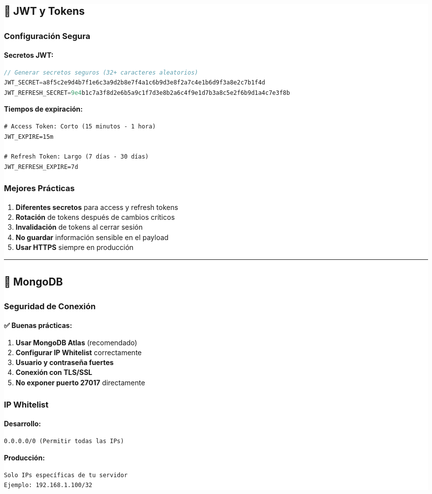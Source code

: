 ## 🎫 JWT y Tokens

### Configuración Segura

**Secretos JWT:**

```javascript
// Generar secretos seguros (32+ caracteres aleatorios)
JWT_SECRET=a8f5c2e9d4b7f1e6c3a9d2b8e7f4a1c6b9d3e8f2a7c4e1b6d9f3a8e2c7b1f4d
JWT_REFRESH_SECRET=9e4b1c7a3f8d2e6b5a9c1f7d3e8b2a6c4f9e1d7b3a8c5e2f6b9d1a4c7e3f8b
```

**Tiempos de expiración:**

```env
# Access Token: Corto (15 minutos - 1 hora)
JWT_EXPIRE=15m

# Refresh Token: Largo (7 días - 30 días)
JWT_REFRESH_EXPIRE=7d
```

### Mejores Prácticas

1. **Diferentes secretos** para access y refresh tokens
2. **Rotación** de tokens después de cambios críticos
3. **Invalidación** de tokens al cerrar sesión
4. **No guardar** información sensible en el payload
5. **Usar HTTPS** siempre en producción

---

## 🍃 MongoDB

### Seguridad de Conexión

**✅ Buenas prácticas:**

1. **Usar MongoDB Atlas** (recomendado)
2. **Configurar IP Whitelist** correctamente
3. **Usuario y contraseña fuertes**
4. **Conexión con TLS/SSL**
5. **No exponer puerto 27017** directamente

### IP Whitelist

**Desarrollo:**

```
0.0.0.0/0 (Permitir todas las IPs)
```

**Producción:**

```
Solo IPs específicas de tu servidor
Ejemplo: 192.168.1.100/32
```
